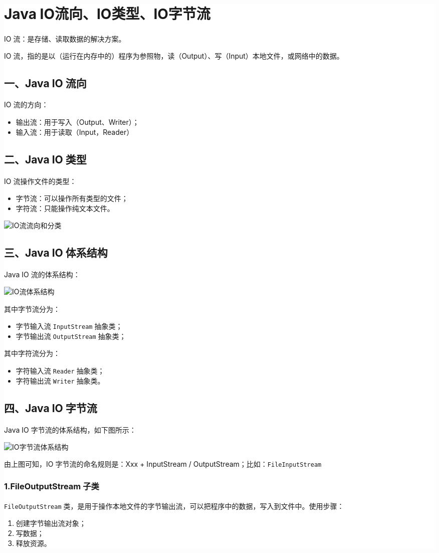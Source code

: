 # Java IO流向、IO类型、IO字节流

IO 流：是存储、读取数据的解决方案。

IO 流，指的是以（运行在内存中的）程序为参照物，读（Output）、写（Input）本地文件，或网络中的数据。

## 一、Java IO 流向

IO 流的方向：

- 输出流：用于写入（Output、Writer）；
- 输入流：用于读取（Input，Reader）

## 二、Java IO 类型

IO 流操作文件的类型：

- 字节流：可以操作所有类型的文件；
- 字符流：只能操作纯文本文件。

![IO流流向和分类](NodeAssets/IO流流向和分类.jpg)

## 三、Java IO 体系结构

Java IO 流的体系结构：

![IO流体系结构](NodeAssets/IO流体系结构.jpg)

其中字节流分为：

- 字节输入流 `InputStream` 抽象类；
- 字节输出流 `OutputStream` 抽象类；

其中字符流分为：

- 字符输入流 `Reader` 抽象类；
- 字符输出流 `Writer` 抽象类。

## 四、Java IO 字节流

Java IO 字节流的体系结构，如下图所示：

![IO字节流体系结构](NodeAssets/IO字节流体系结构.jpg)

由上图可知，IO 字节流的命名规则是：Xxx + InputStream / OutputStream；比如：`FileInputStream`

### 1.FileOutputStream 子类

`FileOutputStream` 类，是用于操作本地文件的字节输出流，可以把程序中的数据，写入到文件中。使用步骤：

1. 创建字节输出流对象；
2. 写数据；
3. 释放资源。
